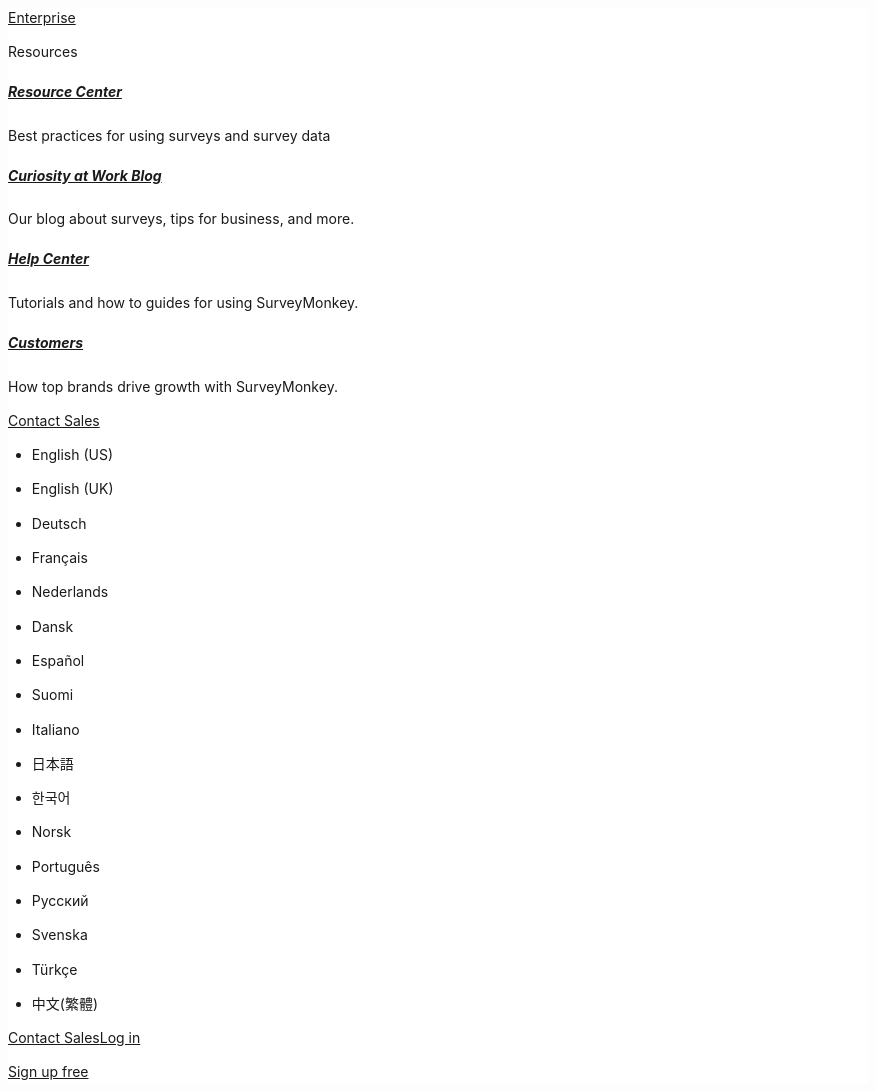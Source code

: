 [Enterprise](https://www.surveymonkey.com/product/enterprise/)

Resources

##### [Resource Center](https://www.surveymonkey.com/resources/)

Best practices for using surveys and survey data

##### [Curiosity at Work Blog](https://www.surveymonkey.com/curiosity/)

Our blog about surveys, tips for business, and more.

##### [Help Center](https://help.surveymonkey.com/en)

Tutorials and how to guides for using SurveyMonkey.

##### [Customers](https://www.surveymonkey.com/customers/)

How top brands drive growth with SurveyMonkey.

[Contact Sales](https://www.surveymonkey.com/mp/contact-sales/)

* English (US)
    
* English (UK)
    
* Deutsch
    
* Français
    
* Nederlands
    
* Dansk
    
* Español
    
* Suomi
    
* Italiano
    
* 日本語
    
* 한국어
    
* Norsk
    
* Português
    
* Русский
    
* Svenska
    
* Türkçe
    
* 中文(繁體)
    

[Contact Sales](https://www.surveymonkey.com/mp/contact-sales/)[Log in](https://www.surveymonkey.com/login/?ut_ctatext=Log+in&ut_source=legal&ut_source2=terms-of-use&ut_source3=desktop-header-cta)

[Sign up free](https://www.surveymonkey.com/sign-up/?ut_ctatext=Sign+up+free&ut_source=legal&ut_source2=terms-of-use&ut_source3=desktop-header-cta)

